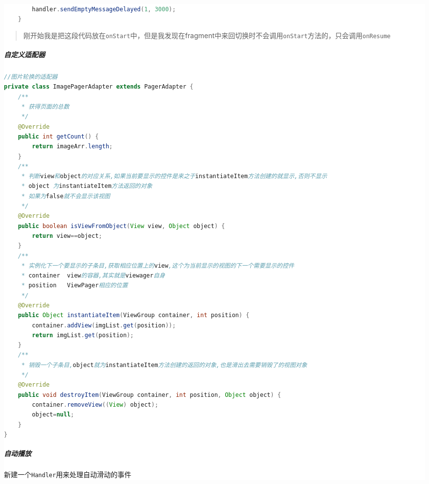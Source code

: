 ```java
        handler.sendEmptyMessageDelayed(1, 3000);
    }

```

> 刚开始我是把这段代码放在`onStart`中，但是我发现在fragment中来回切换时不会调用`onStart`方法的，只会调用`onResume`

##### 自定义适配器

```java
//图片轮换的适配器
private class ImagePagerAdapter extends PagerAdapter {
    /**
     * 获得页面的总数
     */
    @Override
    public int getCount() {
        return imageArr.length;
    }
    /**
     * 判断view和object的对应关系,如果当前要显示的控件是来之于instantiateItem方法创建的就显示,否则不显示
     * object 为instantiateItem方法返回的对象
     * 如果为false就不会显示该视图
     */
    @Override
    public boolean isViewFromObject(View view, Object object) {
        return view==object;
    }
    /**
     * 实例化下一个要显示的子条目,获取相应位置上的view,这个为当前显示的视图的下一个需要显示的控件
     * container  view的容器,其实就是viewager自身
     * position   ViewPager相应的位置
     */
    @Override
    public Object instantiateItem(ViewGroup container, int position) {
        container.addView(imgList.get(position));
        return imgList.get(position);
    }
    /**
     * 销毁一个子条目,object就为instantiateItem方法创建的返回的对象,也是滑出去需要销毁了的视图对象
     */
    @Override
    public void destroyItem(ViewGroup container, int position, Object object) {
        container.removeView((View) object);
        object=null;
    }
}
```

##### 自动播放

新建一个`Handler`用来处理自动滑动的事件
